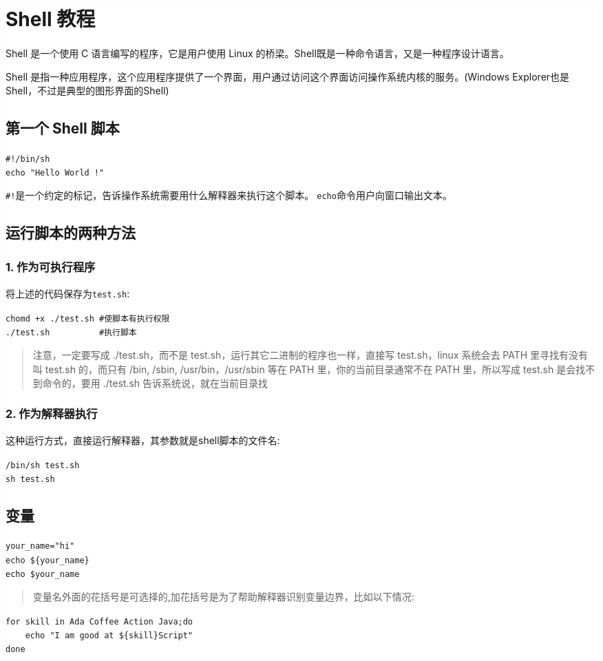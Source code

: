 # Shell 教程


Shell 是一个使用 C 语言编写的程序，它是用户使用 Linux 的桥梁。Shell既是一种命令语言，又是一种程序设计语言。

Shell 是指一种应用程序，这个应用程序提供了一个界面，用户通过访问这个界面访问操作系统内核的服务。(Windows Explorer也是Shell，不过是典型的图形界面的Shell)


## 第一个 Shell 脚本

``` shell
#!/bin/sh
echo "Hello World !"
```

`#!`是一个约定的标记，告诉操作系统需要用什么解释器来执行这个脚本。
`echo`命令用户向窗口输出文本。

## 运行脚本的两种方法

### 1. 作为可执行程序

将上述的代码保存为`test.sh`:
```shell
chomd +x ./test.sh #使脚本有执行权限
./test.sh          #执行脚本
```

>注意，一定要写成 ./test.sh，而不是 test.sh，运行其它二进制的程序也一样，直接写 test.sh，linux 系统会去 PATH 里寻找有没有叫 test.sh 的，而只有 /bin, /sbin, /usr/bin，/usr/sbin 等在 PATH 里，你的当前目录通常不在 PATH 里，所以写成 test.sh 是会找不到命令的，要用 ./test.sh 告诉系统说，就在当前目录找

### 2. 作为解释器执行

这种运行方式，直接运行解释器，其参数就是shell脚本的文件名:

```shell
/bin/sh test.sh
sh test.sh
```

## 变量

```shell
your_name="hi"
echo ${your_name}
echo $your_name
```

> 变量名外面的花括号是可选择的,加花括号是为了帮助解释器识别变量边界，比如以下情况:

```shell
for skill in Ada Coffee Action Java;do
    echo "I am good at ${skill}Script"
done
```
